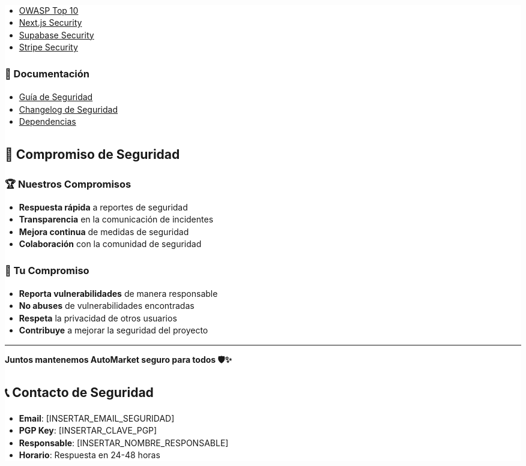 - [OWASP Top 10](https://owasp.org/www-project-top-ten/)
- [Next.js Security](https://nextjs.org/docs/advanced-features/security-headers)
- [Supabase Security](https://supabase.com/docs/guides/security)
- [Stripe Security](https://stripe.com/docs/security)

### 📖 Documentación

- [Guía de Seguridad](https://github.com/TU_USUARIO/Automatizate/security)
- [Changelog de Seguridad](https://github.com/TU_USUARIO/Automatizate/security/advisories)
- [Dependencias](https://github.com/TU_USUARIO/Automatizate/network/dependencies)

## 🎯 Compromiso de Seguridad

### 🏆 Nuestros Compromisos

- **Respuesta rápida** a reportes de seguridad
- **Transparencia** en la comunicación de incidentes
- **Mejora continua** de medidas de seguridad
- **Colaboración** con la comunidad de seguridad

### 🤝 Tu Compromiso

- **Reporta vulnerabilidades** de manera responsable
- **No abuses** de vulnerabilidades encontradas
- **Respeta** la privacidad de otros usuarios
- **Contribuye** a mejorar la seguridad del proyecto

---

**Juntos mantenemos AutoMarket seguro para todos 🛡️✨**

## 📞 Contacto de Seguridad

- **Email**: [INSERTAR_EMAIL_SEGURIDAD]
- **PGP Key**: [INSERTAR_CLAVE_PGP]
- **Responsable**: [INSERTAR_NOMBRE_RESPONSABLE]
- **Horario**: Respuesta en 24-48 horas



